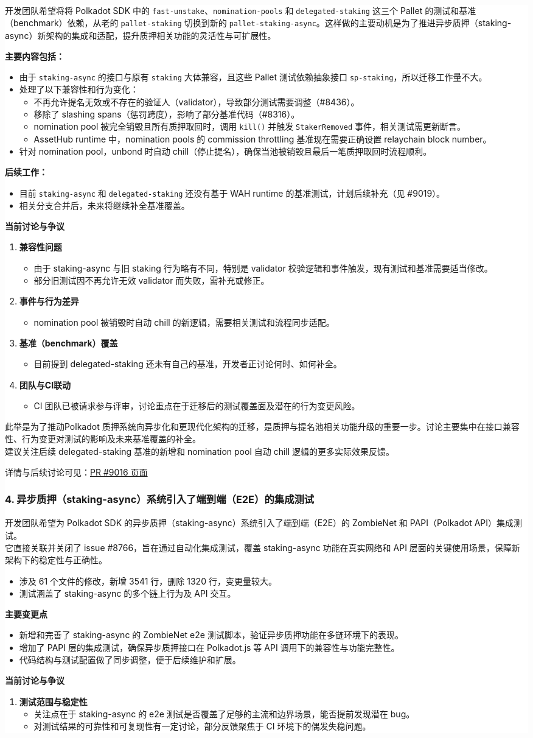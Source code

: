 开发团队希望将将 Polkadot SDK 中的 `fast-unstake`、`nomination-pools` 和 `delegated-staking` 这三个 Pallet 的测试和基准（benchmark）依赖，从老的 `pallet-staking` 切换到新的 `pallet-staking-async`。这样做的主要动机是为了推进异步质押（staking-async）新架构的集成和适配，提升质押相关功能的灵活性与可扩展性。

**主要内容包括：**

- 由于 `staking-async` 的接口与原有 `staking` 大体兼容，且这些 Pallet 测试依赖抽象接口 `sp-staking`，所以迁移工作量不大。  
- 处理了以下兼容性和行为变化：
  - 不再允许提名无效或不存在的验证人（validator），导致部分测试需要调整（#8436）。
  - 移除了 slashing spans（惩罚跨度），影响了部分基准代码（#8316）。
  - nomination pool 被完全销毁且所有质押取回时，调用 `kill()` 并触发 `StakerRemoved` 事件，相关测试需更新断言。
  - AssetHub runtime 中，nomination pools 的 commission throttling 基准现在需要正确设置 relaychain block number。
- 针对 nomination pool，unbond 时自动 chill（停止提名），确保当池被销毁且最后一笔质押取回时流程顺利。

**后续工作：**

- 目前 `staking-async` 和 `delegated-staking` 还没有基于 WAH runtime 的基准测试，计划后续补充（见 #9019）。
- 相关分支合并后，未来将继续补全基准覆盖。

**当前讨论与争议**

1. **兼容性问题**  
   - 由于 staking-async 与旧 staking 行为略有不同，特别是 validator 校验逻辑和事件触发，现有测试和基准需要适当修改。
   - 部分旧测试因不再允许无效 validator 而失败，需补充或修正。

2. **事件与行为差异**  
   - nomination pool 被销毁时自动 chill 的新逻辑，需要相关测试和流程同步适配。

3. **基准（benchmark）覆盖**
   - 目前提到 delegated-staking 还未有自己的基准，开发者正讨论何时、如何补全。

4. **团队与CI联动**  
   - CI 团队已被请求参与评审，讨论重点在于迁移后的测试覆盖面及潜在的行为变更风险。

此举是为了推动Polkadot 质押系统向异步化和更现代化架构的迁移，是质押与提名池相关功能升级的重要一步。讨论主要集中在接口兼容性、行为变更对测试的影响及未来基准覆盖的补全。  
建议关注后续 delegated-staking 基准的新增和 nomination pool 自动 chill 逻辑的更多实际效果反馈。

详情与后续讨论可见：[PR #9016 页面](https://github.com/paritytech/polkadot-sdk/pull/9016)

### 4. 异步质押（staking-async）系统引入了端到端（E2E）的集成测试

开发团队希望为 Polkadot SDK 的异步质押（staking-async）系统引入了端到端（E2E）的 ZombieNet 和 PAPI（Polkadot API）集成测试。  
它直接关联并关闭了 issue #8766，旨在通过自动化集成测试，覆盖 staking-async 功能在真实网络和 API 层面的关键使用场景，保障新架构下的稳定性与正确性。

- 涉及 61 个文件的修改，新增 3541 行，删除 1320 行，变更量较大。
- 测试涵盖了 staking-async 的多个链上行为及 API 交互。

**主要变更点**

- 新增和完善了 staking-async 的 ZombieNet e2e 测试脚本，验证异步质押功能在多链环境下的表现。
- 增加了 PAPI 层的集成测试，确保异步质押接口在 Polkadot.js 等 API 调用下的兼容性与功能完整性。
- 代码结构与测试配置做了同步调整，便于后续维护和扩展。

**当前讨论与争议**

1. **测试范围与稳定性**
   - 关注点在于 staking-async 的 e2e 测试是否覆盖了足够的主流和边界场景，能否提前发现潜在 bug。
   - 对测试结果的可靠性和可复现性有一定讨论，部分反馈聚焦于 CI 环境下的偶发失稳问题。
